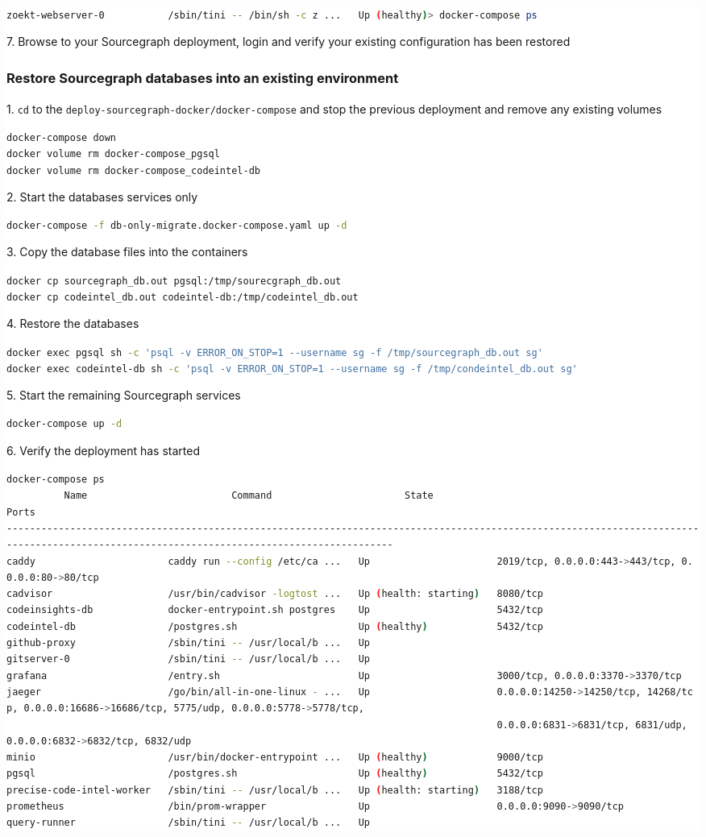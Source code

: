 ```bash 
zoekt-webserver-0           /sbin/tini -- /bin/sh -c z ...   Up (healthy)> docker-compose ps
```

7\. Browse to your Sourcegraph deployment, login and verify your existing configuration has been restored

### Restore Sourcegraph databases into an existing environment

1\. `cd` to the `deploy-sourcegraph-docker/docker-compose` and stop the previous deployment and remove any existing volumes
```bash
docker-compose down
docker volume rm docker-compose_pgsql
docker volume rm docker-compose_codeintel-db
```

2\. Start the databases services only

```bash
docker-compose -f db-only-migrate.docker-compose.yaml up -d
```

3\. Copy the database files into the containers

```bash
docker cp sourcegraph_db.out pgsql:/tmp/sourecgraph_db.out
docker cp codeintel_db.out codeintel-db:/tmp/codeintel_db.out
```

4\. Restore the databases

```bash
docker exec pgsql sh -c 'psql -v ERROR_ON_STOP=1 --username sg -f /tmp/sourcegraph_db.out sg'
docker exec codeintel-db sh -c 'psql -v ERROR_ON_STOP=1 --username sg -f /tmp/condeintel_db.out sg'
```

5\. Start the remaining Sourcegraph services

```bash
docker-compose up -d
```

6\. Verify the deployment has started 

```bash 
docker-compose ps
          Name                         Command                       State                                                           Ports
-------------------------------------------------------------------------------------------------------------------------------------------------------------------------------------------
caddy                       caddy run --config /etc/ca ...   Up                      2019/tcp, 0.0.0.0:443->443/tcp, 0.0.0.0:80->80/tcp
cadvisor                    /usr/bin/cadvisor -logtost ...   Up (health: starting)   8080/tcp
codeinsights-db             docker-entrypoint.sh postgres    Up                      5432/tcp
codeintel-db                /postgres.sh                     Up (healthy)            5432/tcp
github-proxy                /sbin/tini -- /usr/local/b ...   Up
gitserver-0                 /sbin/tini -- /usr/local/b ...   Up
grafana                     /entry.sh                        Up                      3000/tcp, 0.0.0.0:3370->3370/tcp
jaeger                      /go/bin/all-in-one-linux - ...   Up                      0.0.0.0:14250->14250/tcp, 14268/tcp, 0.0.0.0:16686->16686/tcp, 5775/udp, 0.0.0.0:5778->5778/tcp,
                                                                                     0.0.0.0:6831->6831/tcp, 6831/udp, 0.0.0.0:6832->6832/tcp, 6832/udp
minio                       /usr/bin/docker-entrypoint ...   Up (healthy)            9000/tcp
pgsql                       /postgres.sh                     Up (healthy)            5432/tcp
precise-code-intel-worker   /sbin/tini -- /usr/local/b ...   Up (health: starting)   3188/tcp
prometheus                  /bin/prom-wrapper                Up                      0.0.0.0:9090->9090/tcp
query-runner                /sbin/tini -- /usr/local/b ...   Up
```